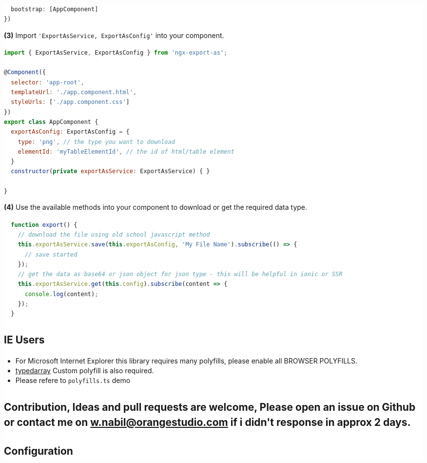 ```javascript
  bootstrap: [AppComponent]
})
```

**(3)** Import `'ExportAsService, ExportAsConfig'` into your component.

```javascript 
import { ExportAsService, ExportAsConfig } from 'ngx-export-as';

@Component({
  selector: 'app-root',
  templateUrl: './app.component.html',
  styleUrls: ['./app.component.css']
})
export class AppComponent {
  exportAsConfig: ExportAsConfig = {
    type: 'png', // the type you want to download
    elementId: 'myTableElementId', // the id of html/table element
  }
  constructor(private exportAsService: ExportAsService) { }

}
```

**(4)** Use the available methods into your component to download or get the required data type.

```javascript 
  function export() {
    // download the file using old school javascript method
    this.exportAsService.save(this.exportAsConfig, 'My File Name').subscribe(() => {
      // save started
    });
    // get the data as base64 or json object for json type - this will be helpful in ionic or SSR
    this.exportAsService.get(this.config).subscribe(content => {
      console.log(content);
    });
  }
```

## IE Users
 - For Microsoft Internet Explorer this library requires many polyfills, please enable all BROWSER POLYFILLS.
 - [typedarray](https://github.com/inexorabletash/polyfill/blob/master/typedarray.js) Custom polyfill is also required.
 - Please refere to `polyfills.ts` demo

## Contribution, Ideas and pull requests are welcome, Please open an issue on Github or contact me on w.nabil@orangestudio.com if i didn't response in approx 2 days.

## Configuration
